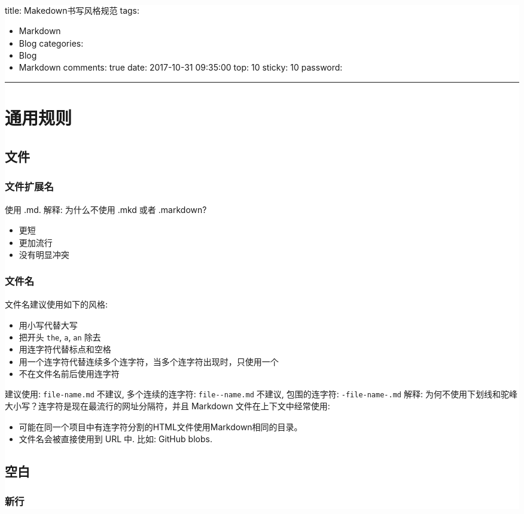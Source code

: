 title: Makedown书写风格规范
tags:
  - Markdown
  - Blog
categories:
  - Blog
  - Markdown
comments: true
date: 2017-10-31 09:35:00
top: 10
sticky: 10
password:
---
# 通用规则

## 文件

### 文件扩展名

使用 .md.
解释: 为什么不使用 .mkd 或者 .markdown?

- 更短
- 更加流行
- 没有明显冲突



### 文件名

文件名建议使用如下的风格:
- 用小写代替大写
- 把开头 `the`, `a`, `an` 除去
- 用连字符代替标点和空格
- 用一个连字符代替连续多个连字符，当多个连字符出现时，只使用一个
- 不在文件名前后使用连字符

建议使用:
`file-name.md`
不建议, 多个连续的连字符:
`file--name.md`
不建议, 包围的连字符:
`-file-name-.md`
解释: 为何不使用下划线和驼峰大小写？连字符是现在最流行的网址分隔符，并且 Markdown 文件在上下文中经常使用:
- 可能在同一个项目中有连字符分割的HTML文件使用Markdown相同的目录。
- 文件名会被直接使用到 URL 中. 比如: GitHub blobs.

## 空白

### 新行

